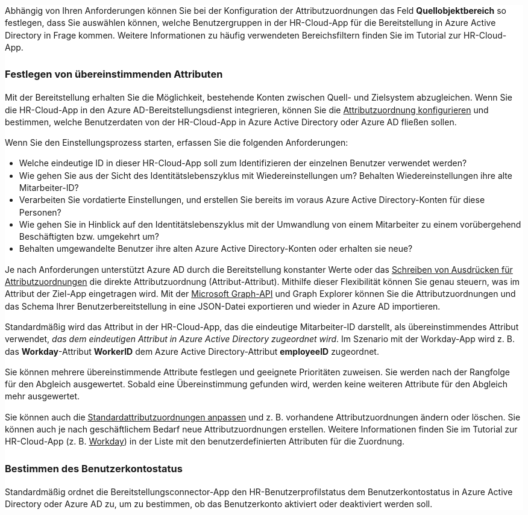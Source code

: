 Abhängig von Ihren Anforderungen können Sie bei der Konfiguration der Attributzuordnungen das Feld **Quellobjektbereich** so festlegen, dass Sie auswählen können, welche Benutzergruppen in der HR-Cloud-App für die Bereitstellung in Azure Active Directory in Frage kommen. Weitere Informationen zu häufig verwendeten Bereichsfiltern finden Sie im Tutorial zur HR-Cloud-App.

### <a name="determine-matching-attributes"></a>Festlegen von übereinstimmenden Attributen

Mit der Bereitstellung erhalten Sie die Möglichkeit, bestehende Konten zwischen Quell- und Zielsystem abzugleichen. Wenn Sie die HR-Cloud-App in den Azure AD-Bereitstellungsdienst integrieren, können Sie die [Attributzuordnung konfigurieren](../app-provisioning/configure-automatic-user-provisioning-portal.md#mappings) und bestimmen, welche Benutzerdaten von der HR-Cloud-App in Azure Active Directory oder Azure AD fließen sollen.

Wenn Sie den Einstellungsprozess starten, erfassen Sie die folgenden Anforderungen:

- Welche eindeutige ID in dieser HR-Cloud-App soll zum Identifizieren der einzelnen Benutzer verwendet werden?
- Wie gehen Sie aus der Sicht des Identitätslebenszyklus mit Wiedereinstellungen um? Behalten Wiedereinstellungen ihre alte Mitarbeiter-ID?
- Verarbeiten Sie vordatierte Einstellungen, und erstellen Sie bereits im voraus Azure Active Directory-Konten für diese Personen?
- Wie gehen Sie in Hinblick auf den Identitätslebenszyklus mit der Umwandlung von einem Mitarbeiter zu einem vorübergehend Beschäftigten bzw. umgekehrt um?
- Behalten umgewandelte Benutzer ihre alten Azure Active Directory-Konten oder erhalten sie neue?

Je nach Anforderungen unterstützt Azure AD durch die Bereitstellung konstanter Werte oder das [Schreiben von Ausdrücken für Attributzuordnungen](../app-provisioning/functions-for-customizing-application-data.md) die direkte Attributzuordnung (Attribut-Attribut). Mithilfe dieser Flexibilität können Sie genau steuern, was im Attribut der Ziel-App eingetragen wird. Mit der [Microsoft Graph-API](../app-provisioning/export-import-provisioning-configuration.md) und Graph Explorer können Sie die Attributzuordnungen und das Schema Ihrer Benutzerbereitstellung in eine JSON-Datei exportieren und wieder in Azure AD importieren.

Standardmäßig wird das Attribut in der HR-Cloud-App, das die eindeutige Mitarbeiter-ID darstellt, als übereinstimmendes Attribut verwendet, *das dem eindeutigen Attribut in Azure Active Directory zugeordnet wird*. Im Szenario mit der Workday-App wird z. B. das **Workday**-Attribut **WorkerID** dem Azure Active Directory-Attribut **employeeID** zugeordnet.

Sie können mehrere übereinstimmende Attribute festlegen und geeignete Prioritäten zuweisen. Sie werden nach der Rangfolge für den Abgleich ausgewertet. Sobald eine Übereinstimmung gefunden wird, werden keine weiteren Attribute für den Abgleich mehr ausgewertet.

Sie können auch die [Standardattributzuordnungen anpassen](../app-provisioning/customize-application-attributes.md#understanding-attribute-mapping-types) und z. B. vorhandene Attributzuordnungen ändern oder löschen. Sie können auch je nach geschäftlichem Bedarf neue Attributzuordnungen erstellen. Weitere Informationen finden Sie im Tutorial zur HR-Cloud-App (z. B. [Workday](../saas-apps/workday-inbound-tutorial.md#managing-your-configuration)) in der Liste mit den benutzerdefinierten Attributen für die Zuordnung.

### <a name="determine-user-account-status"></a>Bestimmen des Benutzerkontostatus

Standardmäßig ordnet die Bereitstellungsconnector-App den HR-Benutzerprofilstatus dem Benutzerkontostatus in Azure Active Directory oder Azure AD zu, um zu bestimmen, ob das Benutzerkonto aktiviert oder deaktiviert werden soll.
